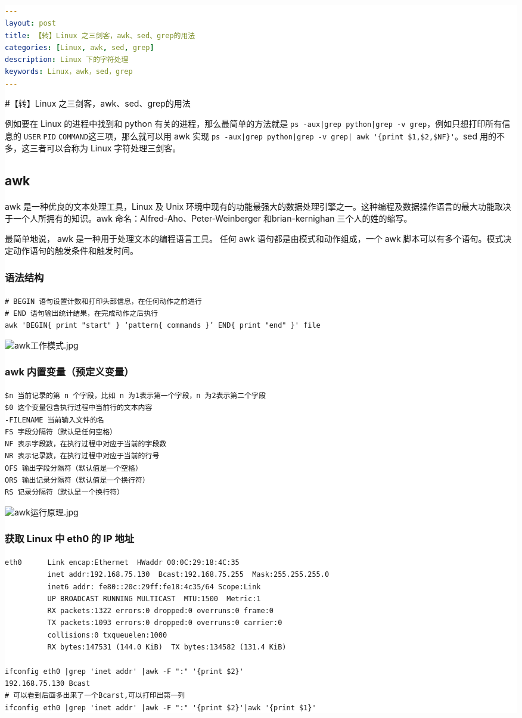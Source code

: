 ```yaml
---
layout: post
title: 【转】Linux 之三剑客，awk、sed、grep的用法
categories: [Linux, awk, sed, grep]
description: Linux 下的字符处理
keywords: Linux，awk，sed，grep
---
```


#【转】Linux 之三剑客，awk、sed、grep的用法

例如要在 Linux 的进程中找到和 python 有关的进程，那么最简单的方法就是 `ps -aux|grep python|grep -v grep`，例如只想打印所有信息的 `USER` `PID` `COMMAND`这三项，那么就可以用 awk 实现 `ps -aux|grep python|grep -v grep| awk '{print $1,$2,$NF}'`。sed 用的不多，这三者可以合称为 Linux 字符处理三剑客。

## awk

awk 是一种优良的文本处理工具，Linux 及 Unix 环境中现有的功能最强大的数据处理引擎之一。这种编程及数据操作语言的最大功能取决于一个人所拥有的知识。awk 命名：Alfred-Aho、Peter-Weinberger 和brian-kernighan 三个人的姓的缩写。 

最简单地说， awk 是一种用于处理文本的编程语言工具。 
任何 awk 语句都是由模式和动作组成，一个 awk 脚本可以有多个语句。模式决定动作语句的触发条件和触发时间。

### 语法结构

```
# BEGIN 语句设置计数和打印头部信息，在任何动作之前进行
# END 语句输出统计结果，在完成动作之后执行
awk 'BEGIN{ print "start" } ‘pattern{ commands }’ END{ print "end" }' file
```

![awk工作模式.jpg](https://i.loli.net/2019/02/23/5c70b934121a0.jpg)

### awk 内置变量（预定义变量）

```
$n 当前记录的第 n 个字段，比如 n 为1表示第一个字段，n 为2表示第二个字段
$0 这个变量包含执行过程中当前行的文本内容
-FILENAME 当前输入文件的名
FS 字段分隔符（默认是任何空格）
NF 表示字段数，在执行过程中对应于当前的字段数
NR 表示记录数，在执行过程中对应于当前的行号
OFS 输出字段分隔符（默认值是一个空格）
ORS 输出记录分隔符（默认值是一个换行符）
RS 记录分隔符（默认是一个换行符）
``` 

![awk运行原理.jpg](https://i.loli.net/2019/02/23/5c70ba71387be.jpg)

### 获取 Linux 中 eth0 的 IP 地址

```shell
eth0      Link encap:Ethernet  HWaddr 00:0C:29:18:4C:35  
          inet addr:192.168.75.130  Bcast:192.168.75.255  Mask:255.255.255.0
          inet6 addr: fe80::20c:29ff:fe18:4c35/64 Scope:Link
          UP BROADCAST RUNNING MULTICAST  MTU:1500  Metric:1
          RX packets:1322 errors:0 dropped:0 overruns:0 frame:0
          TX packets:1093 errors:0 dropped:0 overruns:0 carrier:0
          collisions:0 txqueuelen:1000 
          RX bytes:147531 (144.0 KiB)  TX bytes:134582 (131.4 KiB)

ifconfig eth0 |grep 'inet addr' |awk -F ":" '{print $2}' 
192.168.75.130 Bcast
# 可以看到后面多出来了一个Bcarst,可以打印出第一列
ifconfig eth0 |grep 'inet addr' |awk -F ":" '{print $2}'|awk '{print $1}'
```